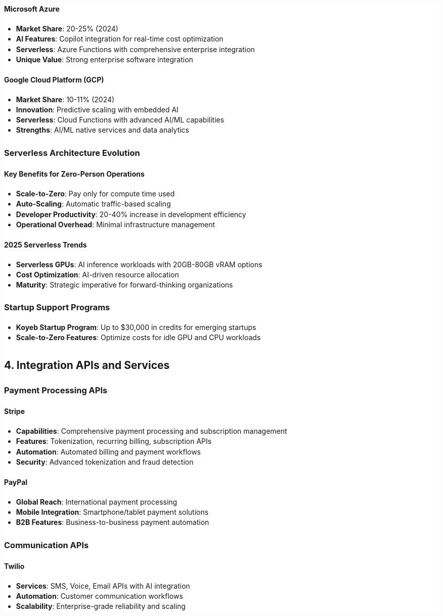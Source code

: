 #### **Microsoft Azure**
- **Market Share**: 20-25% (2024)
- **AI Features**: Copilot integration for real-time cost optimization
- **Serverless**: Azure Functions with comprehensive enterprise integration
- **Unique Value**: Strong enterprise software integration

#### **Google Cloud Platform (GCP)**
- **Market Share**: 10-11% (2024)
- **Innovation**: Predictive scaling with embedded AI
- **Serverless**: Cloud Functions with advanced AI/ML capabilities
- **Strengths**: AI/ML native services and data analytics

### Serverless Architecture Evolution

#### **Key Benefits for Zero-Person Operations**
- **Scale-to-Zero**: Pay only for compute time used
- **Auto-Scaling**: Automatic traffic-based scaling
- **Developer Productivity**: 20-40% increase in development efficiency
- **Operational Overhead**: Minimal infrastructure management

#### **2025 Serverless Trends**
- **Serverless GPUs**: AI inference workloads with 20GB-80GB vRAM options
- **Cost Optimization**: AI-driven resource allocation
- **Maturity**: Strategic imperative for forward-thinking organizations

### Startup Support Programs
- **Koyeb Startup Program**: Up to $30,000 in credits for emerging startups
- **Scale-to-Zero Features**: Optimize costs for idle GPU and CPU workloads

## 4. Integration APIs and Services

### Payment Processing APIs

#### **Stripe**
- **Capabilities**: Comprehensive payment processing and subscription management
- **Features**: Tokenization, recurring billing, subscription APIs
- **Automation**: Automated billing and payment workflows
- **Security**: Advanced tokenization and fraud detection

#### **PayPal**
- **Global Reach**: International payment processing
- **Mobile Integration**: Smartphone/tablet payment solutions
- **B2B Features**: Business-to-business payment automation

### Communication APIs

#### **Twilio**
- **Services**: SMS, Voice, Email APIs with AI integration
- **Automation**: Customer communication workflows
- **Scalability**: Enterprise-grade reliability and scaling
